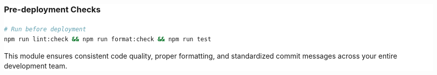 ### Pre-deployment Checks
```bash
# Run before deployment
npm run lint:check && npm run format:check && npm run test
```

This module ensures consistent code quality, proper formatting, and standardized commit messages across your entire development team.